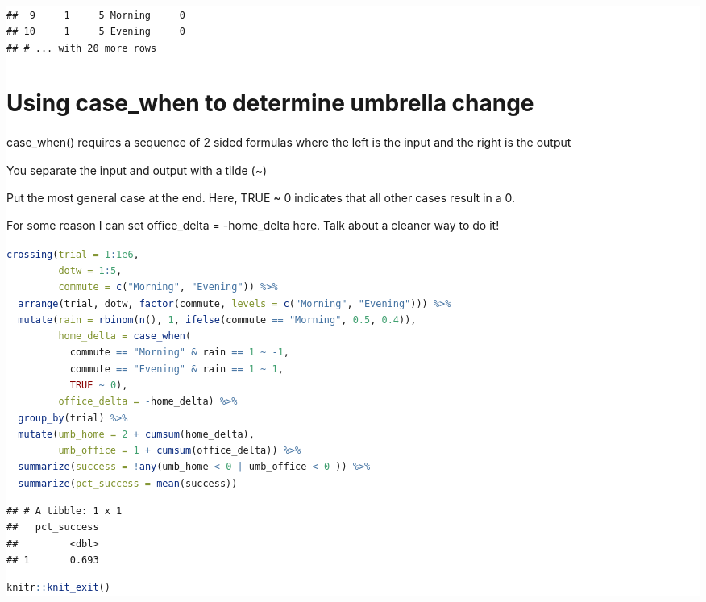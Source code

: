     ##  9     1     5 Morning     0
    ## 10     1     5 Evening     0
    ## # ... with 20 more rows

Using case\_when to determine umbrella change
=============================================

case\_when() requires a sequence of 2 sided formulas where the left is the input and the right is the output

You separate the input and output with a tilde (~)

Put the most general case at the end. Here, TRUE ~ 0 indicates that all other cases result in a 0.

For some reason I can set office\_delta = -home\_delta here. Talk about a cleaner way to do it!

``` r
crossing(trial = 1:1e6,
         dotw = 1:5,
         commute = c("Morning", "Evening")) %>%
  arrange(trial, dotw, factor(commute, levels = c("Morning", "Evening"))) %>%
  mutate(rain = rbinom(n(), 1, ifelse(commute == "Morning", 0.5, 0.4)),
         home_delta = case_when(
           commute == "Morning" & rain == 1 ~ -1,
           commute == "Evening" & rain == 1 ~ 1,
           TRUE ~ 0),
         office_delta = -home_delta) %>%
  group_by(trial) %>%
  mutate(umb_home = 2 + cumsum(home_delta),
         umb_office = 1 + cumsum(office_delta)) %>%
  summarize(success = !any(umb_home < 0 | umb_office < 0 )) %>%
  summarize(pct_success = mean(success))
```

    ## # A tibble: 1 x 1
    ##   pct_success
    ##         <dbl>
    ## 1       0.693

``` r
knitr::knit_exit()
```

